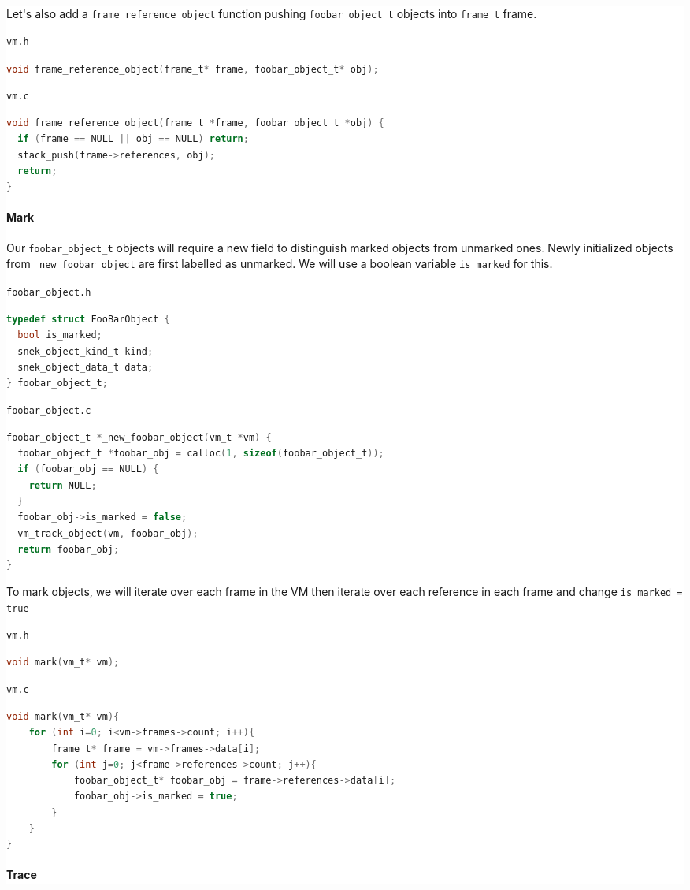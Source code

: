 
Let's also add a `frame_reference_object` function pushing `foobar_object_t` objects into `frame_t` frame.

`vm.h`
```c
void frame_reference_object(frame_t* frame, foobar_object_t* obj);
```

`vm.c`
```c
void frame_reference_object(frame_t *frame, foobar_object_t *obj) {
  if (frame == NULL || obj == NULL) return;
  stack_push(frame->references, obj);
  return;
}
```

#### Mark
Our `foobar_object_t` objects will require a new field to distinguish marked objects from unmarked ones. Newly initialized objects from `_new_foobar_object` are first labelled as unmarked. We will use a boolean variable `is_marked` for this.

`foobar_object.h`
```c
typedef struct FooBarObject {
  bool is_marked;
  snek_object_kind_t kind;
  snek_object_data_t data;
} foobar_object_t;
```

`foobar_object.c`
```c
foobar_object_t *_new_foobar_object(vm_t *vm) {
  foobar_object_t *foobar_obj = calloc(1, sizeof(foobar_object_t));
  if (foobar_obj == NULL) {
    return NULL;
  }
  foobar_obj->is_marked = false;
  vm_track_object(vm, foobar_obj);
  return foobar_obj;
}
```

To mark objects, we will iterate over each frame in the VM then iterate over each reference in each frame and change `is_marked = true`

`vm.h`
```c
void mark(vm_t* vm);
```

`vm.c`
```c
void mark(vm_t* vm){
	for (int i=0; i<vm->frames->count; i++){
		frame_t* frame = vm->frames->data[i];
		for (int j=0; j<frame->references->count; j++){
			foobar_object_t* foobar_obj = frame->references->data[i];
			foobar_obj->is_marked = true;
		}
	}
}
```
#### Trace